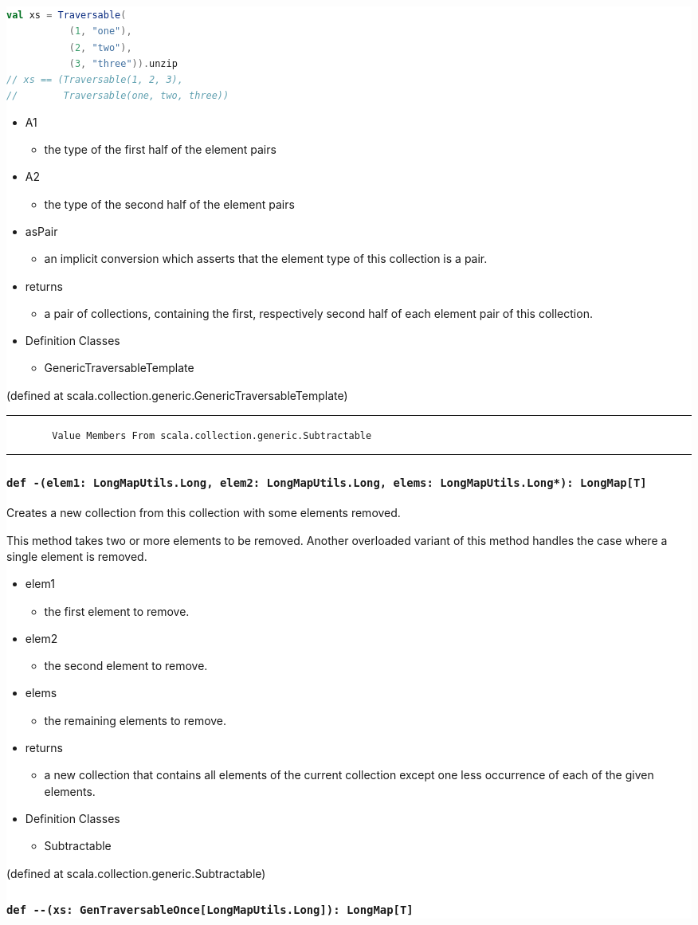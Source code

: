 ```scala
val xs = Traversable(
           (1, "one"),
           (2, "two"),
           (3, "three")).unzip
// xs == (Traversable(1, 2, 3),
//        Traversable(one, two, three))
```

* A1
  * the type of the first half of the element pairs
* A2
  * the type of the second half of the element pairs
* asPair
  * an implicit conversion which asserts that the element type of this
    collection is a pair.
* returns
  * a pair of collections, containing the first, respectively second half of
    each element pair of this collection.

* Definition Classes
  * GenericTraversableTemplate

(defined at scala.collection.generic.GenericTraversableTemplate)


--------------------------------------------------------------------------------
            Value Members From scala.collection.generic.Subtractable
--------------------------------------------------------------------------------


### `def -(elem1: LongMapUtils.Long, elem2: LongMapUtils.Long, elems: LongMapUtils.Long*): LongMap[T]` ###

Creates a new collection from this collection with some elements removed.

This method takes two or more elements to be removed. Another overloaded variant
of this method handles the case where a single element is removed.

* elem1
  * the first element to remove.
* elem2
  * the second element to remove.
* elems
  * the remaining elements to remove.
* returns
  * a new collection that contains all elements of the current collection except
    one less occurrence of each of the given elements.

* Definition Classes
  * Subtractable

(defined at scala.collection.generic.Subtractable)


### `def --(xs: GenTraversableOnce[LongMapUtils.Long]): LongMap[T]`          ###
